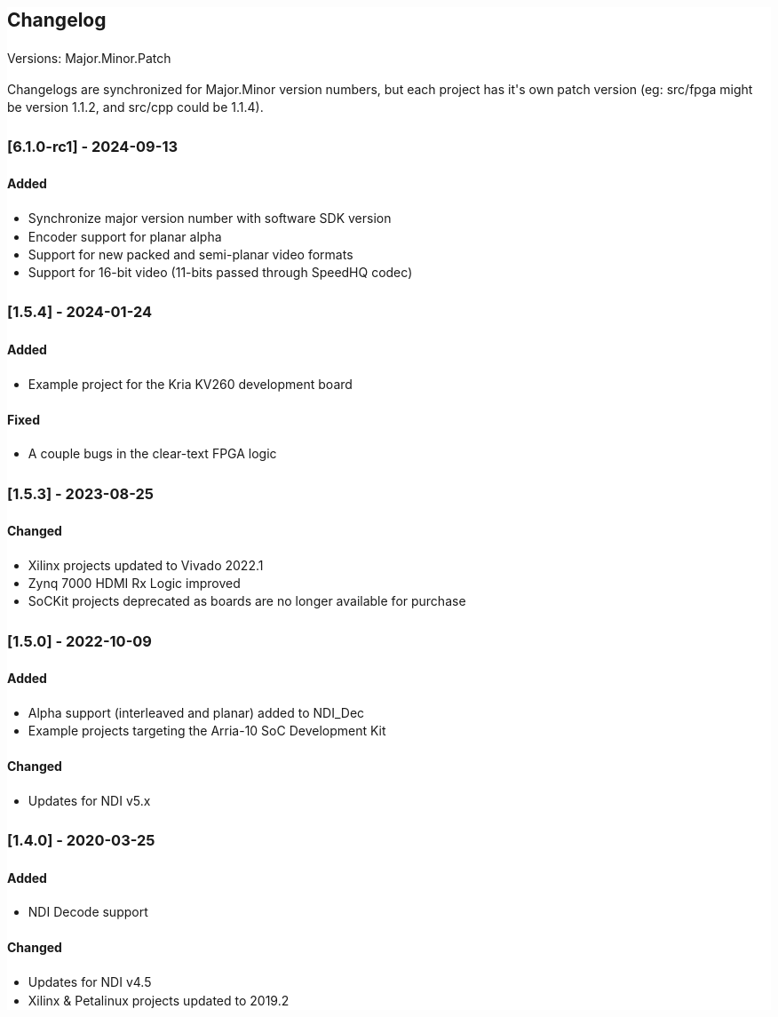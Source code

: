 ## Changelog

Versions: Major.Minor.Patch

Changelogs are synchronized for Major.Minor version numbers, but each project has it's own patch version (eg: src/fpga might be version 1.1.2, and src/cpp could be 1.1.4).

### \[6.1.0-rc1] - 2024-09-13

#### Added

* Synchronize major version number with software SDK version
* Encoder support for planar alpha
* Support for new packed and semi-planar video formats
* Support for 16-bit video (11-bits passed through SpeedHQ codec)

### \[1.5.4] - 2024-01-24

#### Added

* Example project for the Kria KV260 development board

#### Fixed

* A couple bugs in the clear-text FPGA logic

### \[1.5.3] - 2023-08-25

#### Changed

* Xilinx projects updated to Vivado 2022.1
* Zynq 7000 HDMI Rx Logic improved
* SoCKit projects deprecated as boards are no longer available for purchase

### \[1.5.0] - 2022-10-09

#### Added

* Alpha support (interleaved and planar) added to NDI\_Dec
* Example projects targeting the Arria-10 SoC Development Kit

#### Changed

* Updates for NDI v5.x

### \[1.4.0] - 2020-03-25

#### Added

* NDI Decode support

#### Changed

* Updates for NDI v4.5
* Xilinx & Petalinux projects updated to 2019.2
